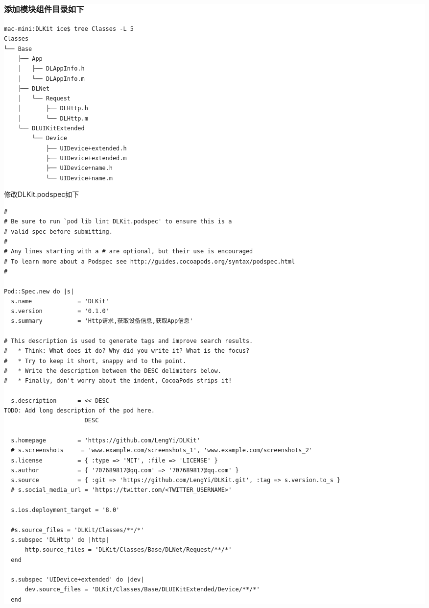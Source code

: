 ### 添加模块组件目录如下

~~~
mac-mini:DLKit ice$ tree Classes -L 5
Classes
└── Base
    ├── App
    │   ├── DLAppInfo.h
    │   └── DLAppInfo.m
    ├── DLNet
    │   └── Request
    │       ├── DLHttp.h
    │       └── DLHttp.m
    └── DLUIKitExtended
        └── Device
            ├── UIDevice+extended.h
            ├── UIDevice+extended.m
            ├── UIDevice+name.h
            └── UIDevice+name.m
~~~

修改DLKit.podspec如下

~~~
#
# Be sure to run `pod lib lint DLKit.podspec' to ensure this is a
# valid spec before submitting.
#
# Any lines starting with a # are optional, but their use is encouraged
# To learn more about a Podspec see http://guides.cocoapods.org/syntax/podspec.html
#

Pod::Spec.new do |s|
  s.name             = 'DLKit'
  s.version          = '0.1.0'
  s.summary          = 'Http请求,获取设备信息,获取App信息'

# This description is used to generate tags and improve search results.
#   * Think: What does it do? Why did you write it? What is the focus?
#   * Try to keep it short, snappy and to the point.
#   * Write the description between the DESC delimiters below.
#   * Finally, don't worry about the indent, CocoaPods strips it!

  s.description      = <<-DESC
TODO: Add long description of the pod here.
                       DESC

  s.homepage         = 'https://github.com/LengYi/DLKit'
  # s.screenshots     = 'www.example.com/screenshots_1', 'www.example.com/screenshots_2'
  s.license          = { :type => 'MIT', :file => 'LICENSE' }
  s.author           = { '707689817@qq.com' => '707689817@qq.com' }
  s.source           = { :git => 'https://github.com/LengYi/DLKit.git', :tag => s.version.to_s }
  # s.social_media_url = 'https://twitter.com/<TWITTER_USERNAME>'

  s.ios.deployment_target = '8.0'

  #s.source_files = 'DLKit/Classes/**/*'
  s.subspec 'DLHttp' do |http|
      http.source_files = 'DLKit/Classes/Base/DLNet/Request/**/*'
  end

  s.subspec 'UIDevice+extended' do |dev|
      dev.source_files = 'DLKit/Classes/Base/DLUIKitExtended/Device/**/*'
  end

~~~